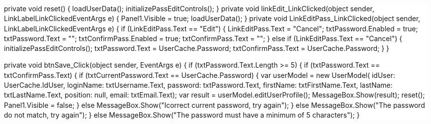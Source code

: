 private void reset()
{
    loadUserData();
    initializePassEditControls();
}
private void linkEdit_LinkClicked(object sender, LinkLabelLinkClickedEventArgs e)
{
    Panel1.Visible = true;
    loadUserData();
}
private void LinkEditPass_LinkClicked(object sender, LinkLabelLinkClickedEventArgs e)
{
    if (LinkEditPass.Text == "Edit")
    {
        LinkEditPass.Text = "Cancel";
        txtPassword.Enabled = true;
        txtPassword.Text = "";
        txtConfirmPass.Enabled = true;
        txtConfirmPass.Text = "";
    }
    else if (LinkEditPass.Text == "Cancel")
    {
        initializePassEditControls();
        txtPassword.Text = UserCache.Password;
        txtConfirmPass.Text = UserCache.Password;
    }
}

private void btnSave_Click(object sender, EventArgs e)
{
    if (txtPassword.Text.Length >= 5)
    {
        if (txtPassword.Text == txtConfirmPass.Text)
        {
            if (txtCurrentPassword.Text == UserCache.Password)
            {
                var userModel = new UserModel(
                    idUser: UserCache.IdUser,
                    loginName: txtUsername.Text,
                    password: txtPassword.Text,
                    firstName: txtFirstName.Text,
                    lastName: txtLastName.Text,
                    position: null,
                    email: txtEmail.Text);
                var result = userModel.editUserProfile();
                MessageBox.Show(result);
                reset();
                Panel1.Visible = false;
            }
            else
                MessageBox.Show("Icorrect current password, try again");
        }
        else
            MessageBox.Show("The password do not match, try again");
    }
    else
        MessageBox.Show("The password must have a minimum of 5 characters");
}
